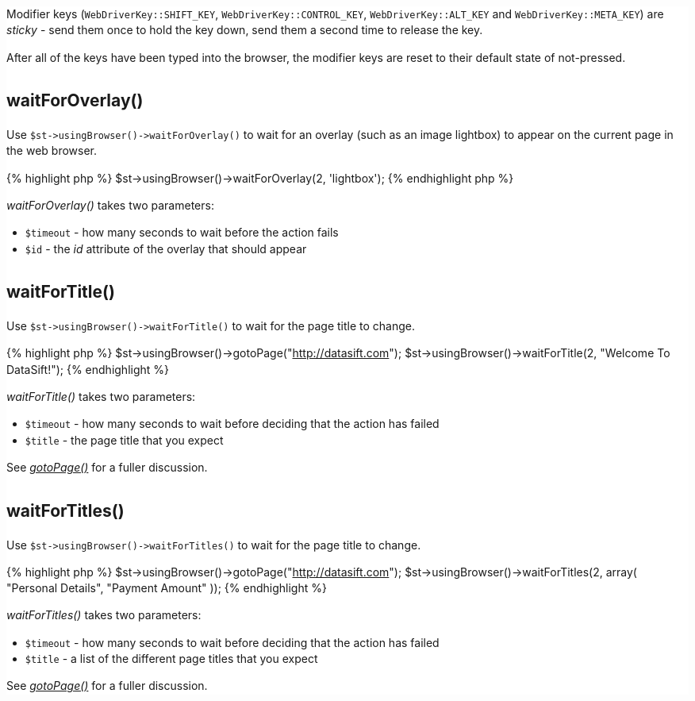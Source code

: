 Modifier keys (`WebDriverKey::SHIFT_KEY`, `WebDriverKey::CONTROL_KEY`, `WebDriverKey::ALT_KEY` and `WebDriverKey::META_KEY`) are _sticky_ - send them once to hold the key down, send them a second time to release the key.

After all of the keys have been typed into the browser, the modifier keys are reset to their default state of not-pressed.

## waitForOverlay()

Use `$st->usingBrowser()->waitForOverlay()` to wait for an overlay (such as an image lightbox) to appear on the current page in the web browser.

{% highlight php %}
$st->usingBrowser()->waitForOverlay(2, 'lightbox');
{% endhighlight php %}

_waitForOverlay()_ takes two parameters:

* `$timeout` - how many seconds to wait before the action fails
* `$id` - the _id_ attribute of the overlay that should appear

## waitForTitle()

Use `$st->usingBrowser()->waitForTitle()` to wait for the page title to change.

{% highlight php %}
$st->usingBrowser()->gotoPage("http://datasift.com");
$st->usingBrowser()->waitForTitle(2, "Welcome To DataSift!");
{% endhighlight %}

_waitForTitle()_ takes two parameters:

* `$timeout` - how many seconds to wait before deciding that the action has failed
* `$title` - the page title that you expect

See _[gotoPage()](#gotopage)_ for a fuller discussion.

## waitForTitles()

Use `$st->usingBrowser()->waitForTitles()` to wait for the page title to change.

{% highlight php %}
$st->usingBrowser()->gotoPage("http://datasift.com");
$st->usingBrowser()->waitForTitles(2, array(
	"Personal Details",
	"Payment Amount"
));
{% endhighlight %}

_waitForTitles()_ takes two parameters:

* `$timeout` - how many seconds to wait before deciding that the action has failed
* `$title` - a list of the different page titles that you expect

See _[gotoPage()](#gotopage)_ for a fuller discussion.
